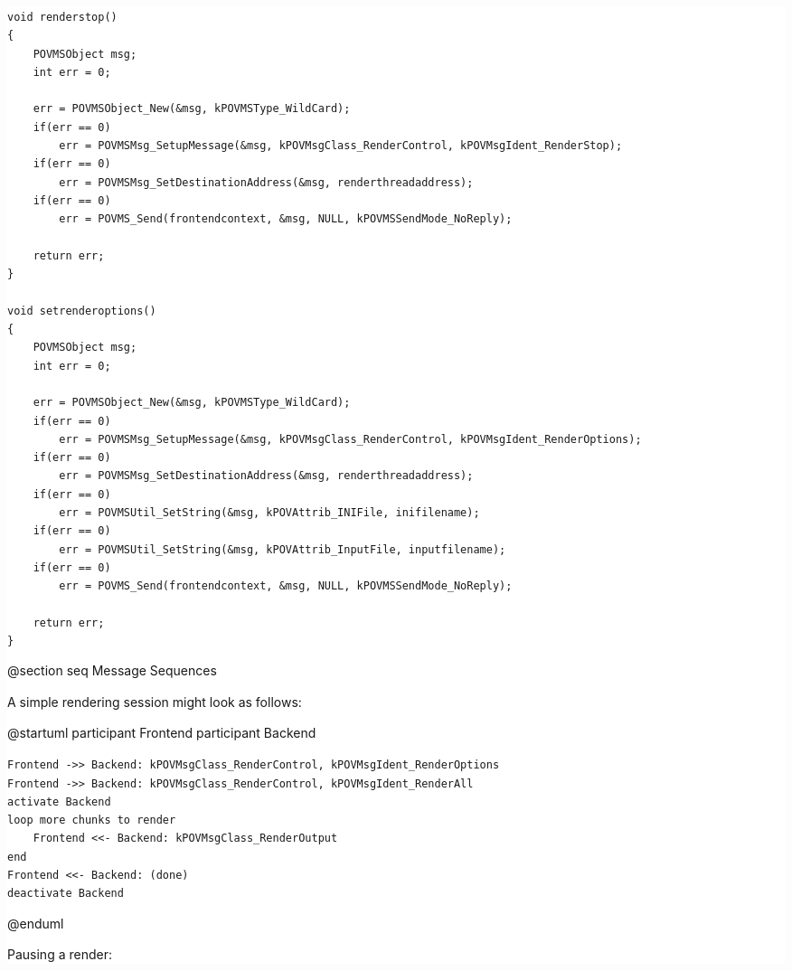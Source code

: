     void renderstop()
    {
        POVMSObject msg;
        int err = 0;

        err = POVMSObject_New(&msg, kPOVMSType_WildCard);
        if(err == 0)
            err = POVMSMsg_SetupMessage(&msg, kPOVMsgClass_RenderControl, kPOVMsgIdent_RenderStop);
        if(err == 0)
            err = POVMSMsg_SetDestinationAddress(&msg, renderthreadaddress);
        if(err == 0)
            err = POVMS_Send(frontendcontext, &msg, NULL, kPOVMSSendMode_NoReply);

        return err;
    }

    void setrenderoptions()
    {
        POVMSObject msg;
        int err = 0;

        err = POVMSObject_New(&msg, kPOVMSType_WildCard);
        if(err == 0)
            err = POVMSMsg_SetupMessage(&msg, kPOVMsgClass_RenderControl, kPOVMsgIdent_RenderOptions);
        if(err == 0)
            err = POVMSMsg_SetDestinationAddress(&msg, renderthreadaddress);
        if(err == 0)
            err = POVMSUtil_SetString(&msg, kPOVAttrib_INIFile, inifilename);
        if(err == 0)
            err = POVMSUtil_SetString(&msg, kPOVAttrib_InputFile, inputfilename);
        if(err == 0)
            err = POVMS_Send(frontendcontext, &msg, NULL, kPOVMSSendMode_NoReply);

        return err;
    }


@section seq        Message Sequences

A simple rendering session might look as follows:

@startuml
    participant Frontend
    participant Backend

    Frontend ->> Backend: kPOVMsgClass_RenderControl, kPOVMsgIdent_RenderOptions
    Frontend ->> Backend: kPOVMsgClass_RenderControl, kPOVMsgIdent_RenderAll
    activate Backend
    loop more chunks to render
        Frontend <<- Backend: kPOVMsgClass_RenderOutput
    end
    Frontend <<- Backend: (done)
    deactivate Backend
@enduml

Pausing a render:
